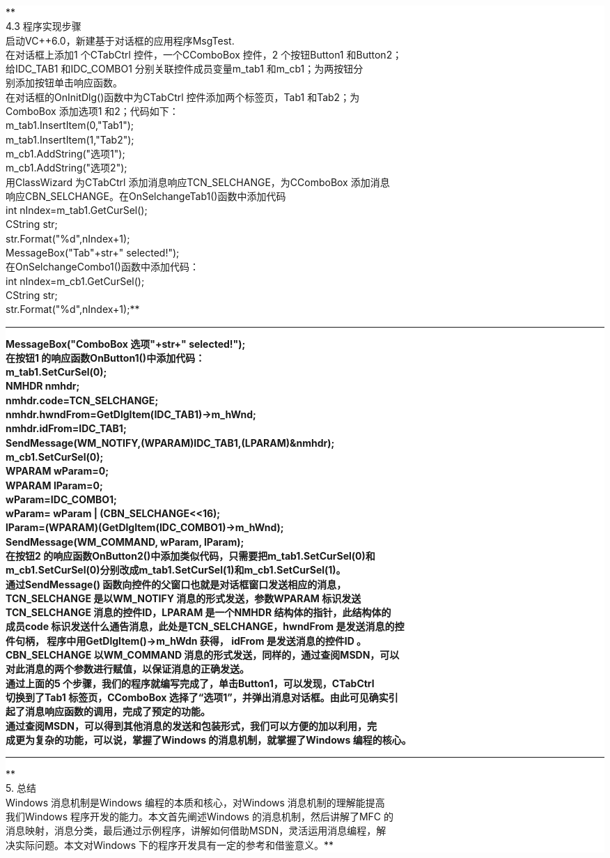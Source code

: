 
 **  
 4.3 程序实现步骤  
 启动VC++6.0，新建基于对话框的应用程序MsgTest.  
 在对话框上添加1 个CTabCtrl 控件，一个CComboBox 控件，2 个按钮Button1 和Button2；  
 给IDC_TAB1 和IDC_COMBO1 分别关联控件成员变量m_tab1 和m_cb1；为两按钮分  
 别添加按钮单击响应函数。  
 在对话框的OnInitDlg()函数中为CTabCtrl 控件添加两个标签页，Tab1 和Tab2；为  
 ComboBox 添加选项1 和2；代码如下：  
 m_tab1.InsertItem(0,"Tab1");  
 m_tab1.InsertItem(1,"Tab2");  
 m_cb1.AddString("选项1");  
 m_cb1.AddString("选项2");  
 用ClassWizard 为CTabCtrl 添加消息响应TCN_SELCHANGE，为CComboBox 添加消息  
 响应CBN_SELCHANGE。在OnSelchangeTab1()函数中添加代码  
 int nIndex=m_tab1.GetCurSel();  
 CString str;  
 str.Format("%d",nIndex+1);  
 MessageBox("Tab"+str+" selected!");  
 在OnSelchangeCombo1()函数中添加代码：  
 int nIndex=m_cb1.GetCurSel();  
 CString str;  
 str.Format("%d",nIndex+1);**

 ** **

 **MessageBox("ComboBox 选项"+str+" selected!");  
 在按钮1 的响应函数OnButton1()中添加代码：  
 m_tab1.SetCurSel(0);  
 NMHDR nmhdr;  
 nmhdr.code=TCN_SELCHANGE;  
 nmhdr.hwndFrom=GetDlgItem(IDC_TAB1)->m_hWnd;  
 nmhdr.idFrom=IDC_TAB1;  
 SendMessage(WM_NOTIFY,(WPARAM)IDC_TAB1,(LPARAM)&nmhdr);  
 m_cb1.SetCurSel(0);  
 WPARAM wParam=0;  
 WPARAM lParam=0;  
 wParam=IDC_COMBO1;  
 wParam= wParam | (CBN_SELCHANGE<<16);  
 lParam=(WPARAM)(GetDlgItem(IDC_COMBO1)->m_hWnd);  
 SendMessage(WM_COMMAND, wParam, lParam);  
 在按钮2 的响应函数OnButton2()中添加类似代码，只需要把m_tab1.SetCurSel(0)和  
 m_cb1.SetCurSel(0)分别改成m_tab1.SetCurSel(1)和m_cb1.SetCurSel(1)。  
 通过SendMessage() 函数向控件的父窗口也就是对话框窗口发送相应的消息，  
 TCN_SELCHANGE 是以WM_NOTIFY 消息的形式发送，参数WPARAM 标识发送  
 TCN_SELCHANGE 消息的控件ID，LPARAM 是一个NMHDR 结构体的指针，此结构体的  
 成员code 标识发送什么通告消息，此处是TCN_SELCHANGE，hwndFrom 是发送消息的控  
 件句柄， 程序中用GetDlgItem()->m_hWdn 获得， idFrom 是发送消息的控件ID 。  
 CBN_SELCHANGE 以WM_COMMAND 消息的形式发送，同样的，通过查阅MSDN，可以  
 对此消息的两个参数进行赋值，以保证消息的正确发送。  
 通过上面的5 个步骤，我们的程序就编写完成了，单击Button1，可以发现，CTabCtrl  
 切换到了Tab1 标签页，CComboBox 选择了“选项1”，并弹出消息对话框。由此可见确实引  
 起了消息响应函数的调用，完成了预定的功能。  
 通过查阅MSDN，可以得到其他消息的发送和包装形式，我们可以方便的加以利用，完  
 成更为复杂的功能，可以说，掌握了Windows 的消息机制，就掌握了Windows 编程的核心。**

 ** **

 **  
 5. 总结  
 Windows 消息机制是Windows 编程的本质和核心，对Windows 消息机制的理解能提高  
 我们Windows 程序开发的能力。本文首先阐述Windows 的消息机制，然后讲解了MFC 的  
 消息映射，消息分类，最后通过示例程序，讲解如何借助MSDN，灵活运用消息编程，解  
 决实际问题。本文对Windows 下的程序开发具有一定的参考和借鉴意义。**

   
 
